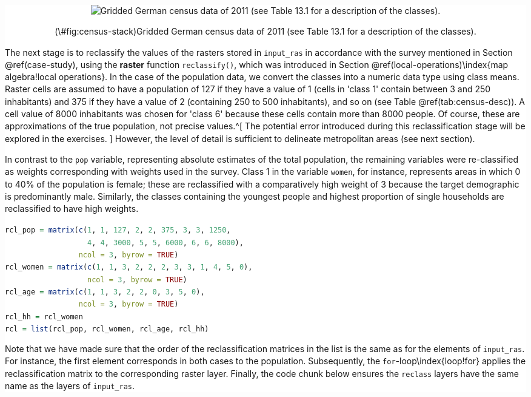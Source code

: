 <div class="figure" style="text-align: center">
<img src="figures/08_census_stack.png" alt="Gridded German census data of 2011 (see Table 13.1 for a description of the classes)." width="100%" />
<p class="caption">(\#fig:census-stack)Gridded German census data of 2011 (see Table 13.1 for a description of the classes).</p>
</div>


The next stage is to reclassify the values of the rasters stored in `input_ras` in accordance with the survey mentioned in Section \@ref(case-study), using the **raster** function `reclassify()`, which was introduced in Section \@ref(local-operations)\index{map algebra!local operations}.
In the case of the population data, we convert the classes into a numeric data type using class means. 
Raster cells are assumed to have a population of 127 if they have a value of 1 (cells in 'class 1' contain between 3 and 250 inhabitants) and 375 if they have a value of 2 (containing 250 to 500 inhabitants), and so on (see Table \@ref(tab:census-desc)).
A cell value of 8000 inhabitants was chosen for 'class 6' because these cells contain more than 8000 people.
Of course, these are approximations of the true population, not precise values.^[
The potential error introduced during this reclassification stage will be explored in the exercises.
]
However, the level of detail is sufficient to delineate metropolitan areas (see next section).

In contrast to the `pop` variable, representing absolute estimates of the total population, the remaining variables were re-classified as weights corresponding with weights used in the survey.
Class 1 in the variable `women`, for instance, represents areas in which 0 to 40% of the population is female;
these are reclassified with a comparatively high weight of 3 because the target demographic is predominantly male.
Similarly, the classes containing the youngest people and highest proportion of single households are reclassified to have high weights.


```r
rcl_pop = matrix(c(1, 1, 127, 2, 2, 375, 3, 3, 1250, 
                   4, 4, 3000, 5, 5, 6000, 6, 6, 8000), 
                 ncol = 3, byrow = TRUE)
rcl_women = matrix(c(1, 1, 3, 2, 2, 2, 3, 3, 1, 4, 5, 0), 
                   ncol = 3, byrow = TRUE)
rcl_age = matrix(c(1, 1, 3, 2, 2, 0, 3, 5, 0),
                 ncol = 3, byrow = TRUE)
rcl_hh = rcl_women
rcl = list(rcl_pop, rcl_women, rcl_age, rcl_hh)
```

Note that we have made sure that the order of the reclassification matrices in the list is the same as for the elements of `input_ras`.
For instance, the first element corresponds in both cases to the population.
Subsequently, the `for`-loop\index{loop!for} applies the reclassification matrix to the corresponding raster layer.
Finally, the code chunk below ensures the `reclass` layers have the same name as the layers of `input_ras`.

